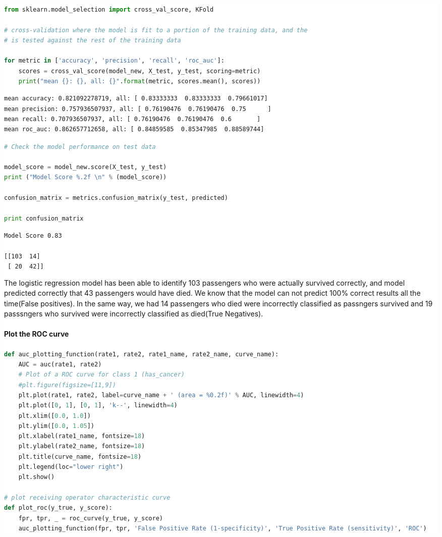 
```python
from sklearn.model_selection import cross_val_score, KFold

# cross-validation where the model is fit to a portion of the training data, and the 
# is tested against the rest of the training data

for metric in ['accuracy', 'precision', 'recall', 'roc_auc']:
    scores = cross_val_score(model_new, X_test, y_test, scoring=metric)
    print("mean {}: {}, all: {}".format(metric, scores.mean(), scores))

```

    mean accuracy: 0.821092278719, all: [ 0.83333333  0.83333333  0.79661017]
    mean precision: 0.757936507937, all: [ 0.76190476  0.76190476  0.75      ]
    mean recall: 0.707936507937, all: [ 0.76190476  0.76190476  0.6       ]
    mean roc_auc: 0.862657712658, all: [ 0.84859585  0.85347985  0.88589744]



```python
# Check the model performance on test data

model_score = model_new.score(X_test, y_test)
print ("Model Score %.2f \n" % (model_score))

confusion_matrix = metrics.confusion_matrix(y_test, predicted)

print confusion_matrix
```

    Model Score 0.83 
    
    [[103  14]
     [ 20  42]]


The logistic regression model has been able to identify 103 passengers who were actually survived correctly, 
and model predicted correctly that 43 passengers would have died. We know that the model can not predict 100% correct results all the time(False positives). In the same way, we had 14 passengers who died were incorrectly classified as passngers survived and 19 passsngers who survived were incorrectly classified as died(True Negatives).

#### Plot the ROC curve


```python
def auc_plotting_function(rate1, rate2, rate1_name, rate2_name, curve_name):
    AUC = auc(rate1, rate2)
    # Plot of a ROC curve for class 1 (has_cancer)
    #plt.figure(figsize=[11,9])
    plt.plot(rate1, rate2, label=curve_name + ' (area = %0.2f)' % AUC, linewidth=4)
    plt.plot([0, 1], [0, 1], 'k--', linewidth=4)
    plt.xlim([0.0, 1.0])
    plt.ylim([0.0, 1.05])
    plt.xlabel(rate1_name, fontsize=18)
    plt.ylabel(rate2_name, fontsize=18)
    plt.title(curve_name, fontsize=18)
    plt.legend(loc="lower right")
    plt.show()

# plot receiving operator characteristic curve
def plot_roc(y_true, y_score):
    fpr, tpr, _ = roc_curve(y_true, y_score)
    auc_plotting_function(fpr, tpr, 'False Positive Rate (1-specificity)', 'True Positive Rate (sensitivity)', 'ROC')
```
